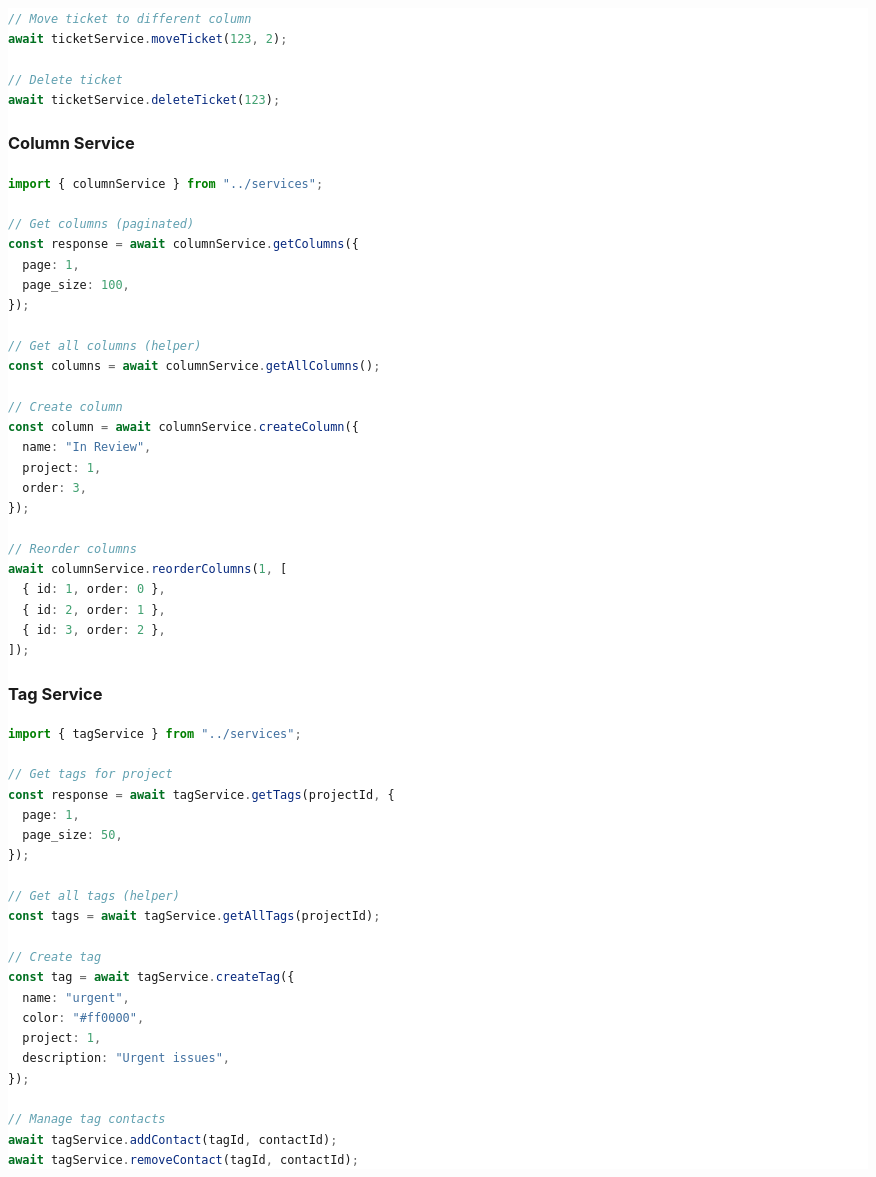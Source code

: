 ```typescript
// Move ticket to different column
await ticketService.moveTicket(123, 2);

// Delete ticket
await ticketService.deleteTicket(123);
```

### Column Service

```typescript
import { columnService } from "../services";

// Get columns (paginated)
const response = await columnService.getColumns({
  page: 1,
  page_size: 100,
});

// Get all columns (helper)
const columns = await columnService.getAllColumns();

// Create column
const column = await columnService.createColumn({
  name: "In Review",
  project: 1,
  order: 3,
});

// Reorder columns
await columnService.reorderColumns(1, [
  { id: 1, order: 0 },
  { id: 2, order: 1 },
  { id: 3, order: 2 },
]);
```

### Tag Service

```typescript
import { tagService } from "../services";

// Get tags for project
const response = await tagService.getTags(projectId, {
  page: 1,
  page_size: 50,
});

// Get all tags (helper)
const tags = await tagService.getAllTags(projectId);

// Create tag
const tag = await tagService.createTag({
  name: "urgent",
  color: "#ff0000",
  project: 1,
  description: "Urgent issues",
});

// Manage tag contacts
await tagService.addContact(tagId, contactId);
await tagService.removeContact(tagId, contactId);
```

